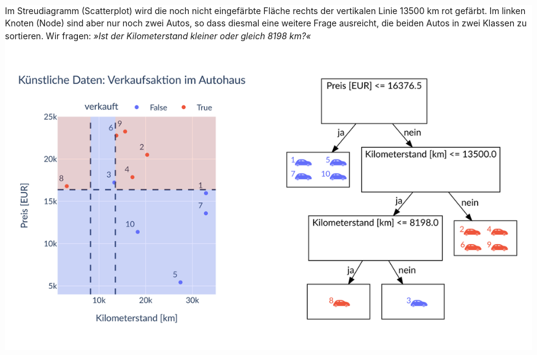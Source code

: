 Im Streudiagramm (Scatterplot) wird die noch nicht eingefärbte Fläche rechts der
vertikalen Linie 13500 km rot gefärbt. Im linken Knoten (Node) sind aber nur
noch zwei Autos, so dass diesmal eine weitere Frage ausreicht, die beiden Autos
in zwei Klassen zu sortieren. Wir fragen: *»Ist der Kilometerstand kleiner oder
gleich 8198 km?«*
   
<img src="pics/combined_decisiontree03.svg" 
alt="Entscheidungsbaum - 3. Entscheidung" 
class="image169"
width=100%>
